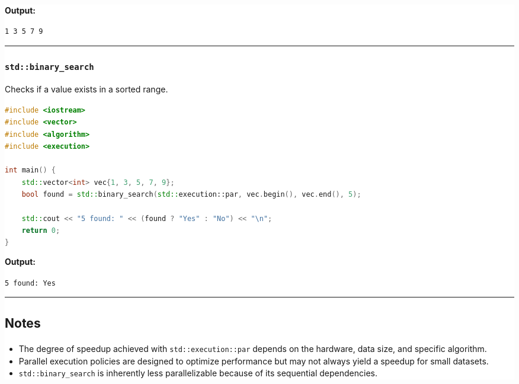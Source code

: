 **Output:**
```
1 3 5 7 9
```

---

### `std::binary_search`
Checks if a value exists in a sorted range.

```cpp
#include <iostream>
#include <vector>
#include <algorithm>
#include <execution>

int main() {
    std::vector<int> vec{1, 3, 5, 7, 9};
    bool found = std::binary_search(std::execution::par, vec.begin(), vec.end(), 5);

    std::cout << "5 found: " << (found ? "Yes" : "No") << "\n";
    return 0;
}
```

**Output:**
```
5 found: Yes
```

---

## Notes
- The degree of speedup achieved with `std::execution::par` depends on the hardware, data size, and specific algorithm.
- Parallel execution policies are designed to optimize performance but may not always yield a speedup for small datasets.
- `std::binary_search` is inherently less parallelizable because of its sequential dependencies.

